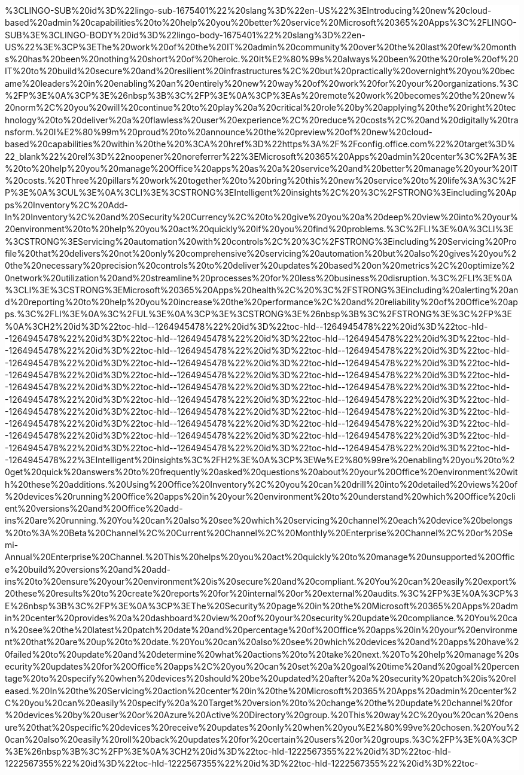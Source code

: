 %3CLINGO-SUB%20id%3D%22lingo-sub-1675401%22%20slang%3D%22en-US%22%3EIntroducing%20new%20cloud-based%20admin%20capabilities%20to%20help%20you%20better%20service%20Microsoft%20365%20Apps%3C%2FLINGO-SUB%3E%3CLINGO-BODY%20id%3D%22lingo-body-1675401%22%20slang%3D%22en-US%22%3E%3CP%3EThe%20work%20of%20the%20IT%20admin%20community%20over%20the%20last%20few%20months%20has%20been%20nothing%20short%20of%20heroic.%20It%E2%80%99s%20always%20been%20the%20role%20of%20IT%20to%20build%20secure%20and%20resilient%20infrastructures%2C%20but%20practically%20overnight%20you%20became%20leaders%20in%20enabling%20an%20entirely%20new%20way%20of%20work%20for%20your%20organizations.%3C%2FP%3E%0A%3CP%3E%26nbsp%3B%3C%2FP%3E%0A%3CP%3EAs%20remote%20work%20becomes%20the%20new%20norm%2C%20you%20will%20continue%20to%20play%20a%20critical%20role%20by%20applying%20the%20right%20technology%20to%20deliver%20a%20flawless%20user%20experience%2C%20reduce%20costs%2C%20and%20digitally%20transform.%20I%E2%80%99m%20proud%20to%20announce%20the%20preview%20of%20new%20cloud-based%20capabilities%20within%20the%20%3CA%20href%3D%22https%3A%2F%2Fconfig.office.com%22%20target%3D%22_blank%22%20rel%3D%22noopener%20noreferrer%22%3EMicrosoft%20365%20Apps%20admin%20center%3C%2FA%3E%20to%20help%20you%20manage%20Office%20apps%20as%20a%20service%20and%20better%20manage%20your%20IT%20costs.%20Three%20pillars%20work%20together%20to%20bring%20this%20new%20service%20to%20life%3A%3C%2FP%3E%0A%3CUL%3E%0A%3CLI%3E%3CSTRONG%3EIntelligent%20insights%2C%20%3C%2FSTRONG%3Eincluding%20Apps%20Inventory%2C%20Add-In%20Inventory%2C%20and%20Security%20Currency%2C%20to%20give%20you%20a%20deep%20view%20into%20your%20environment%20to%20help%20you%20act%20quickly%20if%20you%20find%20problems.%3C%2FLI%3E%0A%3CLI%3E%3CSTRONG%3EServicing%20automation%20with%20controls%2C%20%3C%2FSTRONG%3Eincluding%20Servicing%20Profile%20that%20delivers%20not%20only%20comprehensive%20servicing%20automation%20but%20also%20gives%20you%20the%20necessary%20precision%20controls%20to%20deliver%20updates%20based%20on%20metrics%2C%20optimize%20network%20utilization%20and%20streamline%20processes%20for%20less%20business%20disruption.%3C%2FLI%3E%0A%3CLI%3E%3CSTRONG%3EMicrosoft%20365%20Apps%20health%2C%20%3C%2FSTRONG%3Eincluding%20alerting%20and%20reporting%20to%20help%20you%20increase%20the%20performance%2C%20and%20reliability%20of%20Office%20apps.%3C%2FLI%3E%0A%3C%2FUL%3E%0A%3CP%3E%3CSTRONG%3E%26nbsp%3B%3C%2FSTRONG%3E%3C%2FP%3E%0A%3CH2%20id%3D%22toc-hId\--1264945478%22%20id%3D%22toc-hId\--1264945478%22%20id%3D%22toc-hId\--1264945478%22%20id%3D%22toc-hId\--1264945478%22%20id%3D%22toc-hId\--1264945478%22%20id%3D%22toc-hId\--1264945478%22%20id%3D%22toc-hId\--1264945478%22%20id%3D%22toc-hId\--1264945478%22%20id%3D%22toc-hId\--1264945478%22%20id%3D%22toc-hId\--1264945478%22%20id%3D%22toc-hId\--1264945478%22%20id%3D%22toc-hId\--1264945478%22%20id%3D%22toc-hId\--1264945478%22%20id%3D%22toc-hId\--1264945478%22%20id%3D%22toc-hId\--1264945478%22%20id%3D%22toc-hId\--1264945478%22%20id%3D%22toc-hId\--1264945478%22%20id%3D%22toc-hId\--1264945478%22%20id%3D%22toc-hId\--1264945478%22%20id%3D%22toc-hId\--1264945478%22%20id%3D%22toc-hId\--1264945478%22%20id%3D%22toc-hId\--1264945478%22%20id%3D%22toc-hId\--1264945478%22%20id%3D%22toc-hId\--1264945478%22%20id%3D%22toc-hId\--1264945478%22%20id%3D%22toc-hId\--1264945478%22%20id%3D%22toc-hId\--1264945478%22%20id%3D%22toc-hId\--1264945478%22%20id%3D%22toc-hId\--1264945478%22%20id%3D%22toc-hId\--1264945478%22%20id%3D%22toc-hId\--1264945478%22%20id%3D%22toc-hId\--1264945478%22%20id%3D%22toc-hId\--1264945478%22%3EIntelligent%20insights%3C%2FH2%3E%0A%3CP%3EWe%E2%80%99re%20enabling%20you%20to%20get%20quick%20answers%20to%20frequently%20asked%20questions%20about%20your%20Office%20environment%20with%20these%20additions.%20Using%20Office%20Inventory%2C%20you%20can%20drill%20into%20detailed%20views%20of%20devices%20running%20Office%20apps%20in%20your%20environment%20to%20understand%20which%20Office%20client%20versions%20and%20Office%20add-ins%20are%20running.%20You%20can%20also%20see%20which%20servicing%20channel%20each%20device%20belongs%20to%3A%20Beta%20Channel%2C%20Current%20Channel%2C%20Monthly%20Enterprise%20Channel%2C%20or%20Semi-Annual%20Enterprise%20Channel.%20This%20helps%20you%20act%20quickly%20to%20manage%20unsupported%20Office%20build%20versions%20and%20add-ins%20to%20ensure%20your%20environment%20is%20secure%20and%20compliant.%20You%20can%20easily%20export%20these%20results%20to%20create%20reports%20for%20internal%20or%20external%20audits.%3C%2FP%3E%0A%3CP%3E%26nbsp%3B%3C%2FP%3E%0A%3CP%3EThe%20Security%20page%20in%20the%20Microsoft%20365%20Apps%20admin%20center%20provides%20a%20dashboard%20view%20of%20your%20security%20update%20compliance.%20You%20can%20see%20the%20latest%20patch%20date%20and%20percentage%20of%20Office%20apps%20in%20your%20environment%20that%20are%20up%20to%20date.%20You%20can%20also%20see%20which%20devices%20and%20apps%20have%20failed%20to%20update%20and%20determine%20what%20actions%20to%20take%20next.%20To%20help%20manage%20security%20updates%20for%20Office%20apps%2C%20you%20can%20set%20a%20goal%20time%20and%20goal%20percentage%20to%20specify%20when%20devices%20should%20be%20updated%20after%20a%20security%20patch%20is%20released.%20In%20the%20Servicing%20action%20center%20in%20the%20Microsoft%20365%20Apps%20admin%20center%2C%20you%20can%20easily%20specify%20a%20Target%20version%20to%20change%20the%20update%20channel%20for%20devices%20by%20user%20or%20Azure%20Active%20Directory%20group.%20This%20way%2C%20you%20can%20ensure%20that%20specific%20devices%20receive%20updates%20only%20when%20you%E2%80%99ve%20chosen.%20You%20can%20also%20easily%20roll%20back%20updates%20for%20certain%20users%20or%20groups.%3C%2FP%3E%0A%3CP%3E%26nbsp%3B%3C%2FP%3E%0A%3CH2%20id%3D%22toc-hId-1222567355%22%20id%3D%22toc-hId-1222567355%22%20id%3D%22toc-hId-1222567355%22%20id%3D%22toc-hId-1222567355%22%20id%3D%22toc-